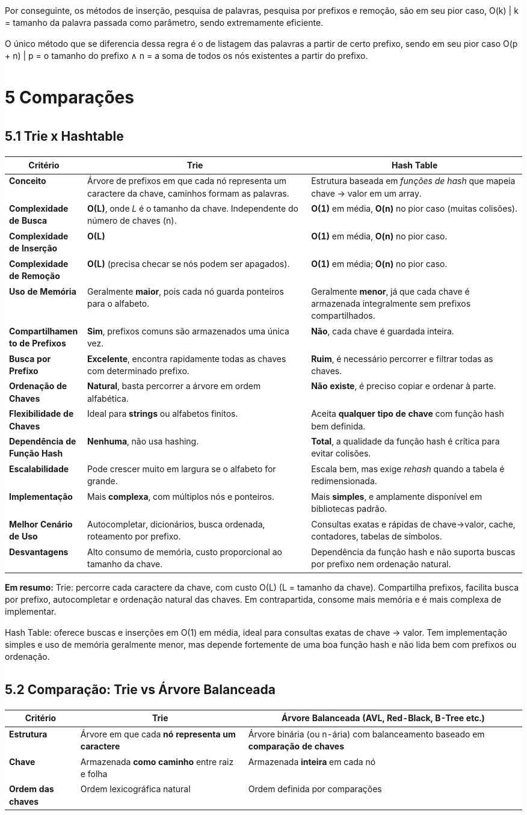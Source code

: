 Por conseguinte, os métodos de inserção, pesquisa de palavras, pesquisa por prefixos e remoção, são em seu pior caso, O(k) | k = tamanho da palavra passada como parâmetro, sendo extremamente eficiente.

O único método que se diferencia dessa regra é o de listagem das palavras a partir de certo prefixo, sendo em seu pior caso O(p + n) | p = o tamanho do prefixo ∧ n = a soma de todos os nós existentes a partir do prefixo.

# 5 Comparações
## 5.1 Trie x Hashtable

| Critério                         | **Trie**                                                                                                          | **Hash Table**                                                                                  |
| -------------------------------- | ----------------------------------------------------------------------------------------------------------------- | ----------------------------------------------------------------------------------------------- |
| **Conceito**                     | Árvore de prefixos em que cada nó representa um caractere da chave, caminhos formam as palavras.                  | Estrutura baseada em *funções de hash* que mapeia chave -> valor em um array.                      |
| **Complexidade de Busca**        | **O(L)**, onde *L* é o tamanho da chave. Independente do número de chaves (n).                                    | **O(1)** em média, **O(n)** no pior caso (muitas colisões).                                     |
| **Complexidade de Inserção**     | **O(L)**                                                                                                          | **O(1)** em média, **O(n)** no pior caso.                                                       |
| **Complexidade de Remoção**      | **O(L)** (precisa checar se nós podem ser apagados).                                                              | **O(1)** em média; **O(n)** no pior caso.                                                       |
| **Uso de Memória**               | Geralmente **maior**, pois cada nó guarda ponteiros para o alfabeto. | Geralmente **menor**, já que cada chave é armazenada integralmente sem prefixos compartilhados. |
| **Compartilhamento de Prefixos** | **Sim**, prefixos comuns são armazenados uma única vez.                                                           | **Não**, cada chave é guardada inteira.                                                         |
| **Busca por Prefixo**            | **Excelente**, encontra rapidamente todas as chaves com determinado prefixo.                                      | **Ruim**, é necessário percorrer e filtrar todas as chaves.                                    |
| **Ordenação de Chaves**          | **Natural**, basta percorrer a árvore em ordem alfabética.                                                     | **Não existe**, é preciso copiar e ordenar à parte.                                            |
| **Flexibilidade de Chaves**      | Ideal para **strings** ou alfabetos finitos.                                         | Aceita **qualquer tipo de chave** com função hash bem definida.                                 |
| **Dependência de Função Hash**   | **Nenhuma**, não usa hashing.                                                                                     | **Total**, a qualidade da função hash é crítica para evitar colisões.                           |
| **Escalabilidade**               | Pode crescer muito em largura se o alfabeto for grande.                       | Escala bem, mas exige *rehash* quando a tabela é redimensionada.                                |
| **Implementação**                | Mais **complexa**, com múltiplos nós e ponteiros.                                                                 | Mais **simples**, e amplamente disponível em bibliotecas padrão.                                |
| **Melhor Cenário de Uso**        | Autocompletar, dicionários, busca ordenada, roteamento por prefixo.                                               | Consultas exatas e rápidas de chave→valor, cache, contadores, tabelas de símbolos.              |
| **Desvantagens**         | Alto consumo de memória, custo proporcional ao tamanho da chave.                                                  | Dependência da função hash e não suporta buscas por prefixo nem ordenação natural.              |

**Em resumo:**
Trie: percorre cada caractere da chave, com custo O(L) (L = tamanho da chave). Compartilha prefixos, facilita busca por prefixo, autocompletar e ordenação natural das chaves. Em contrapartida, consome mais memória e é mais complexa de implementar.

Hash Table: oferece buscas e inserções em O(1) em média, ideal para consultas exatas de chave -> valor. Tem implementação simples e uso de memória geralmente menor, mas depende fortemente de uma boa função hash e não lida bem com prefixos ou ordenação.

## 5.2 Comparação: Trie vs Árvore Balanceada

|  **Critério**                   |  **Trie**                                                                 |  **Árvore Balanceada (AVL, Red-Black, B-Tree etc.)**                         |
|----------------------------------|------------------------------------------------------------------------------|--------------------------------------------------------------------------------|
| **Estrutura**                    | Árvore em que cada **nó representa um caractere**                           | Árvore binária (ou n-ária) com balanceamento baseado em **comparação de chaves** |
| **Chave**                        | Armazenada **como caminho** entre raiz e folha                              | Armazenada **inteira** em cada nó                                              |
| **Ordem das chaves**             | Ordem lexicográfica natural                                         | Ordem definida por comparações                                         |